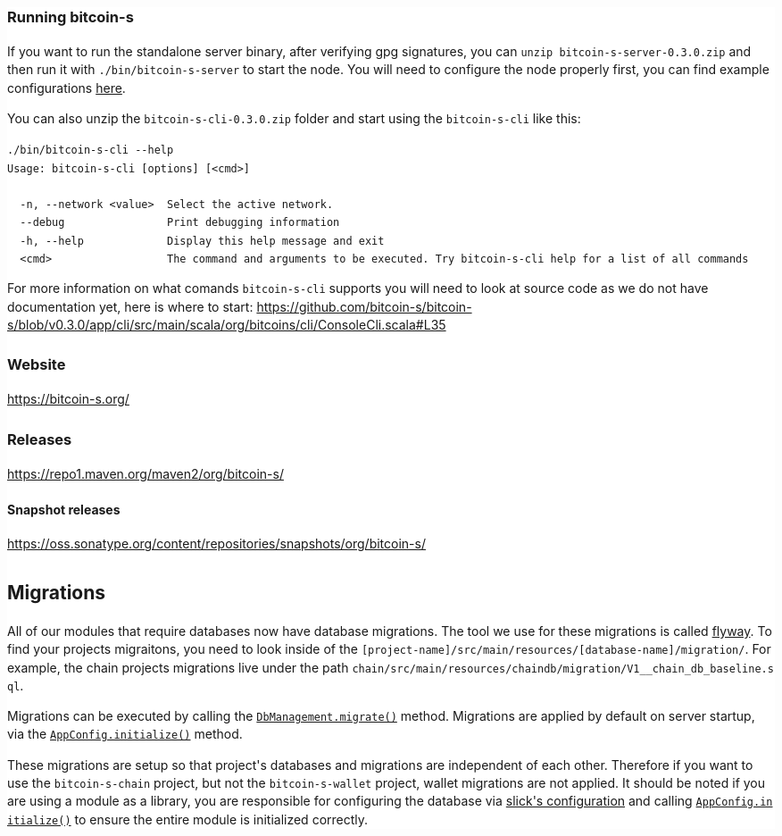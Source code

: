 ### Running bitcoin-s

If you want to run the standalone server binary, after verifying gpg signatures, you can `unzip bitcoin-s-server-0.3.0.zip` and then run it with `./bin/bitcoin-s-server` to start the node. You will need to configure the node properly first, you can find example configurations [here](https://bitcoin-s.org/docs/config/configuration#example-configuration-file).

You can also unzip the `bitcoin-s-cli-0.3.0.zip` folder and start using the `bitcoin-s-cli` like this:

```bashrc 
./bin/bitcoin-s-cli --help
Usage: bitcoin-s-cli [options] [<cmd>]

  -n, --network <value>  Select the active network.
  --debug                Print debugging information
  -h, --help             Display this help message and exit
  <cmd>                  The command and arguments to be executed. Try bitcoin-s-cli help for a list of all commands

```

For more information on what comands `bitcoin-s-cli` supports you will need to look at source code as we do not have documentation yet, here is where to start: https://github.com/bitcoin-s/bitcoin-s/blob/v0.3.0/app/cli/src/main/scala/org/bitcoins/cli/ConsoleCli.scala#L35


### Website

https://bitcoin-s.org/

### Releases

https://repo1.maven.org/maven2/org/bitcoin-s/

#### Snapshot releases

https://oss.sonatype.org/content/repositories/snapshots/org/bitcoin-s/

## Migrations

All of our modules that require databases now have database migrations. The tool we use for these migrations is called [flyway](https://flywaydb.org/). To find your projects migraitons, you need to look inside of the `[project-name]/src/main/resources/[database-name]/migration/`. For example, the chain projects migrations live under the path `chain/src/main/resources/chaindb/migration/V1__chain_db_baseline.sql`.

Migrations can be executed by calling the [`DbManagement.migrate()`](https://github.com/bitcoin-s/bitcoin-s/blob/e387d075b0ff2e0a0fec15788fcb48e4ddc4d9d5/db-commons/src/main/scala/org/bitcoins/db/DbManagement.scala#L92) method. Migrations are applied by default on server startup, via the [`AppConfig.initialize()`](https://github.com/bitcoin-s/bitcoin-s/blob/master/db-commons/src/main/scala/org/bitcoins/db/AppConfig.scala#L49) method.

These migrations are setup so that project's databases and migrations are independent of each other. Therefore if you want to use the `bitcoin-s-chain` project, but not the `bitcoin-s-wallet` project, wallet migrations are not applied. It should be noted if you are using a module as a library, you are responsible for configuring the database via [slick's configuration](https://scala-slick.org/doc/3.3.1/database.html#using-typesafe-config) and calling [`AppConfig.initialize()`](https://github.com/bitcoin-s/bitcoin-s/blob/master/db-commons/src/main/scala/org/bitcoins/db/AppConfig.scala#L49) to ensure the entire module is initialized correctly.
